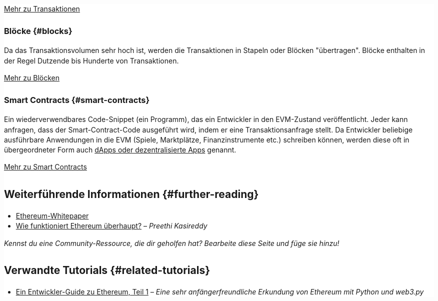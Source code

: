 [Mehr zu Transaktionen](/developers/docs/transactions/)

### Blöcke {#blocks}

Da das Transaktionsvolumen sehr hoch ist, werden die Transaktionen in Stapeln oder Blöcken "übertragen". Blöcke enthalten in der Regel Dutzende bis Hunderte von Transaktionen.

[Mehr zu Blöcken](/developers/docs/blocks/)

### Smart Contracts {#smart-contracts}

Ein wiederverwendbares Code-Snippet (ein Programm), das ein Entwickler in den EVM-Zustand veröffentlicht. Jeder kann anfragen, dass der Smart-Contract-Code ausgeführt wird, indem er eine Transaktionsanfrage stellt. Da Entwickler beliebige ausführbare Anwendungen in die EVM (Spiele, Marktplätze, Finanzinstrumente etc.) schreiben können, werden diese oft in übergeordneter Form auch [dApps oder dezentralisierte Apps](/developers/docs/dapps/) genannt.

[Mehr zu Smart Contracts](/developers/docs/smart-contracts/)

## Weiterführende Informationen {#further-reading}

- [Ethereum-Whitepaper](/whitepaper/)
- [Wie funktioniert Ethereum überhaupt?](https://www.preethikasireddy.com/post/how-does-ethereum-work-anyway) – _Preethi Kasireddy_

_Kennst du eine Community-Ressource, die dir geholfen hat? Bearbeite diese Seite und füge sie hinzu!_

## Verwandte Tutorials {#related-tutorials}

- [Ein Entwickler-Guide zu Ethereum, Teil 1](/developers/tutorials/a-developers-guide-to-ethereum-part-one/) _– Eine sehr anfängerfreundliche Erkundung von Ethereum mit Python und web3.py_
